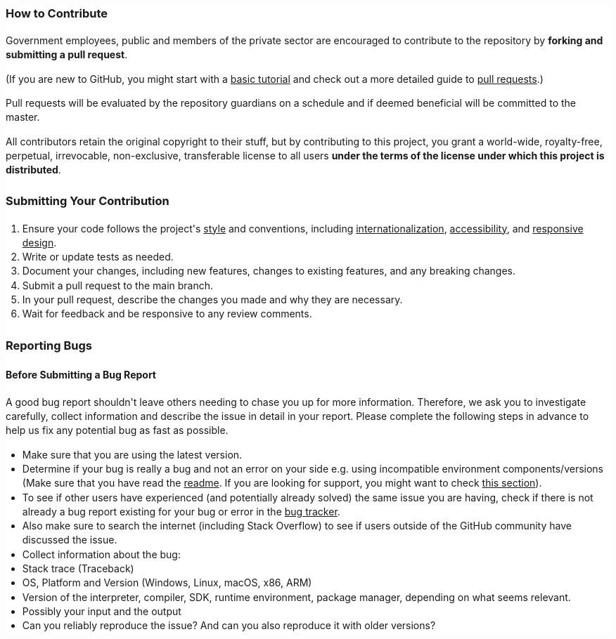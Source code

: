 ### How to Contribute

Government employees, public and members of the private sector are encouraged to contribute to the repository by **forking and submitting a pull request**.

(If you are new to GitHub, you might start with a [basic tutorial](https://docs.github.com/en/get-started/getting-started-with-git/set-up-git) and check out a more detailed guide to [pull requests](https://docs.github.com/en/pull-requests/collaborating-with-pull-requests/proposing-changes-to-your-work-with-pull-requests/about-pull-requests).)

Pull requests will be evaluated by the repository guardians on a schedule and if deemed beneficial will be committed to the master.

All contributors retain the original copyright to their stuff, but by contributing to this project, you grant a world-wide, royalty-free, perpetual, irrevocable, non-exclusive, transferable license to all users **under the terms of the license under which this project is distributed**.

### Submitting Your Contribution

1. Ensure your code follows the project's [style](#code-style-and-standards) and conventions, including [internationalization](#internationalization), [accessibility](#accessibility), and [responsive design](#responsive-design).
2. Write or update tests as needed.
3. Document your changes, including new features, changes to existing features, and any breaking changes.
4. Submit a pull request to the main branch.
5. In your pull request, describe the changes you made and why they are necessary.
6. Wait for feedback and be responsive to any review comments.

### Reporting Bugs


#### Before Submitting a Bug Report

A good bug report shouldn't leave others needing to chase you up for more information. Therefore, we ask you to investigate carefully, collect information and describe the issue in detail in your report. Please complete the following steps in advance to help us fix any potential bug as fast as possible.

- Make sure that you are using the latest version.
- Determine if your bug is really a bug and not an error on your side e.g. using incompatible environment components/versions (Make sure that you have read the [readme](./README.md). If you are looking for support, you might want to check [this section](#i-have-a-question)).
- To see if other users have experienced (and potentially already solved) the same issue you are having, check if there is not already a bug report existing for your bug or error in the [bug tracker](https://github.com/bcgov/business-ui/issues?q=label%3Abug).
- Also make sure to search the internet (including Stack Overflow) to see if users outside of the GitHub community have discussed the issue.
- Collect information about the bug:
- Stack trace (Traceback)
- OS, Platform and Version (Windows, Linux, macOS, x86, ARM)
- Version of the interpreter, compiler, SDK, runtime environment, package manager, depending on what seems relevant.
- Possibly your input and the output
- Can you reliably reproduce the issue? And can you also reproduce it with older versions?
